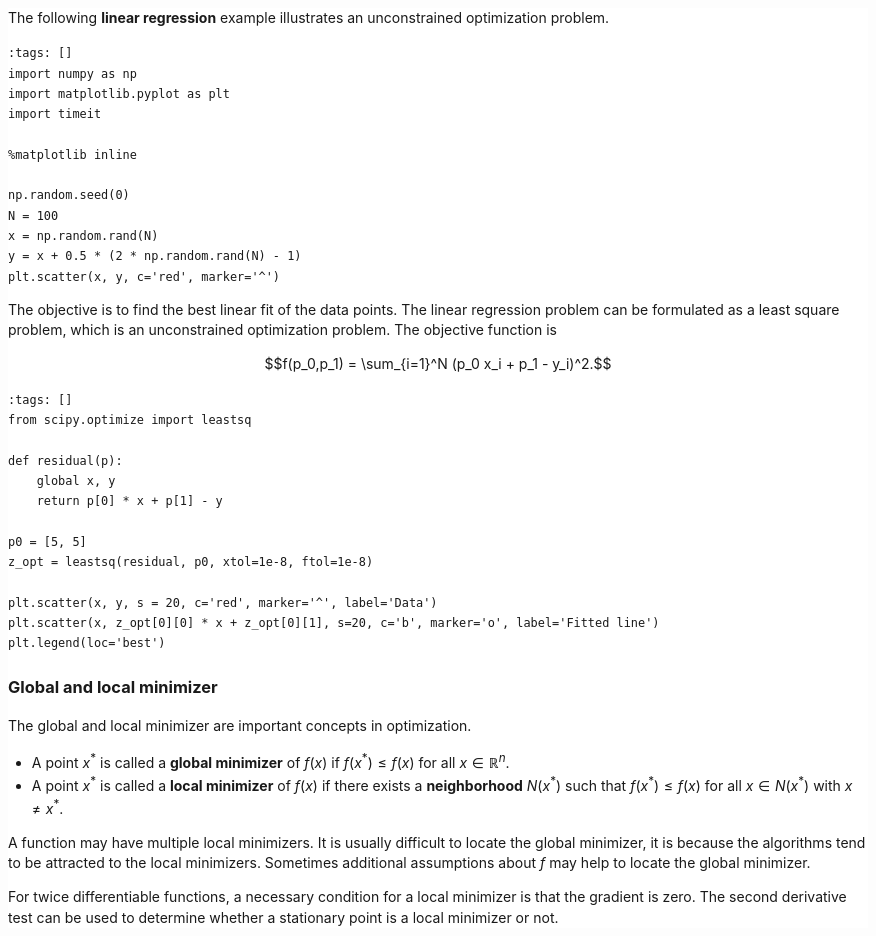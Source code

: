 The following **linear regression** example illustrates an unconstrained optimization problem.

```{code-cell} ipython3
:tags: []
import numpy as np
import matplotlib.pyplot as plt
import timeit

%matplotlib inline

np.random.seed(0)
N = 100
x = np.random.rand(N)
y = x + 0.5 * (2 * np.random.rand(N) - 1)
plt.scatter(x, y, c='red', marker='^')
```

The objective is to find the best linear fit of the data points. The linear regression problem can be formulated as a least square problem, which is an unconstrained optimization problem. The objective function is

$$f(p_0,p_1) = \sum_{i=1}^N (p_0 x_i + p_1 - y_i)^2.$$

```{code-cell} ipython3
:tags: []
from scipy.optimize import leastsq

def residual(p):
    global x, y
    return p[0] * x + p[1] - y

p0 = [5, 5]
z_opt = leastsq(residual, p0, xtol=1e-8, ftol=1e-8)

plt.scatter(x, y, s = 20, c='red', marker='^', label='Data')
plt.scatter(x, z_opt[0][0] * x + z_opt[0][1], s=20, c='b', marker='o', label='Fitted line')
plt.legend(loc='best')
```

### Global and local minimizer

The global and local minimizer are important concepts in optimization.

- A point $x^*$ is called a **global minimizer** of $f(x)$ if $f(x^*)\le f(x)$ for all $x\in\mathbb{R}^n$.
- A point $x^*$ is called a **local minimizer** of $f(x)$ if there exists a **neighborhood** $N(x^*)$ such that $f(x^*)\le f(x)$ for all $x\in N(x^*)$ with $x\ne x^*$.

A function may have multiple local minimizers. It is usually difficult to locate the global minimizer, it is because the algorithms tend to be attracted to the local minimizers. Sometimes additional assumptions about $f$ may help to locate the global minimizer.

For twice differentiable functions, a necessary condition for a local minimizer is that the gradient is zero. The second derivative test can be used to determine whether a stationary point is a local minimizer or not.
